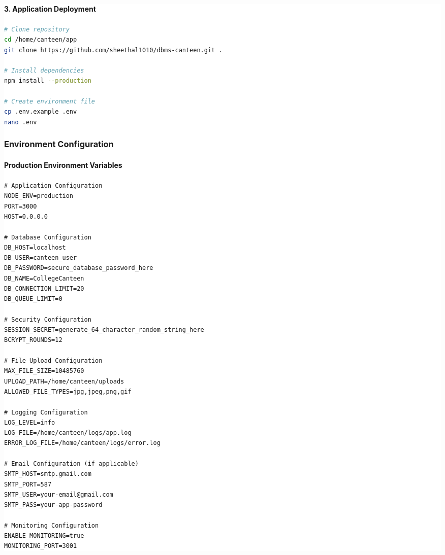 #### 3. Application Deployment
```bash
# Clone repository
cd /home/canteen/app
git clone https://github.com/sheethal1010/dbms-canteen.git .

# Install dependencies
npm install --production

# Create environment file
cp .env.example .env
nano .env
```

### Environment Configuration

#### Production Environment Variables
```env
# Application Configuration
NODE_ENV=production
PORT=3000
HOST=0.0.0.0

# Database Configuration
DB_HOST=localhost
DB_USER=canteen_user
DB_PASSWORD=secure_database_password_here
DB_NAME=CollegeCanteen
DB_CONNECTION_LIMIT=20
DB_QUEUE_LIMIT=0

# Security Configuration
SESSION_SECRET=generate_64_character_random_string_here
BCRYPT_ROUNDS=12

# File Upload Configuration
MAX_FILE_SIZE=10485760
UPLOAD_PATH=/home/canteen/uploads
ALLOWED_FILE_TYPES=jpg,jpeg,png,gif

# Logging Configuration
LOG_LEVEL=info
LOG_FILE=/home/canteen/logs/app.log
ERROR_LOG_FILE=/home/canteen/logs/error.log

# Email Configuration (if applicable)
SMTP_HOST=smtp.gmail.com
SMTP_PORT=587
SMTP_USER=your-email@gmail.com
SMTP_PASS=your-app-password

# Monitoring Configuration
ENABLE_MONITORING=true
MONITORING_PORT=3001
```
